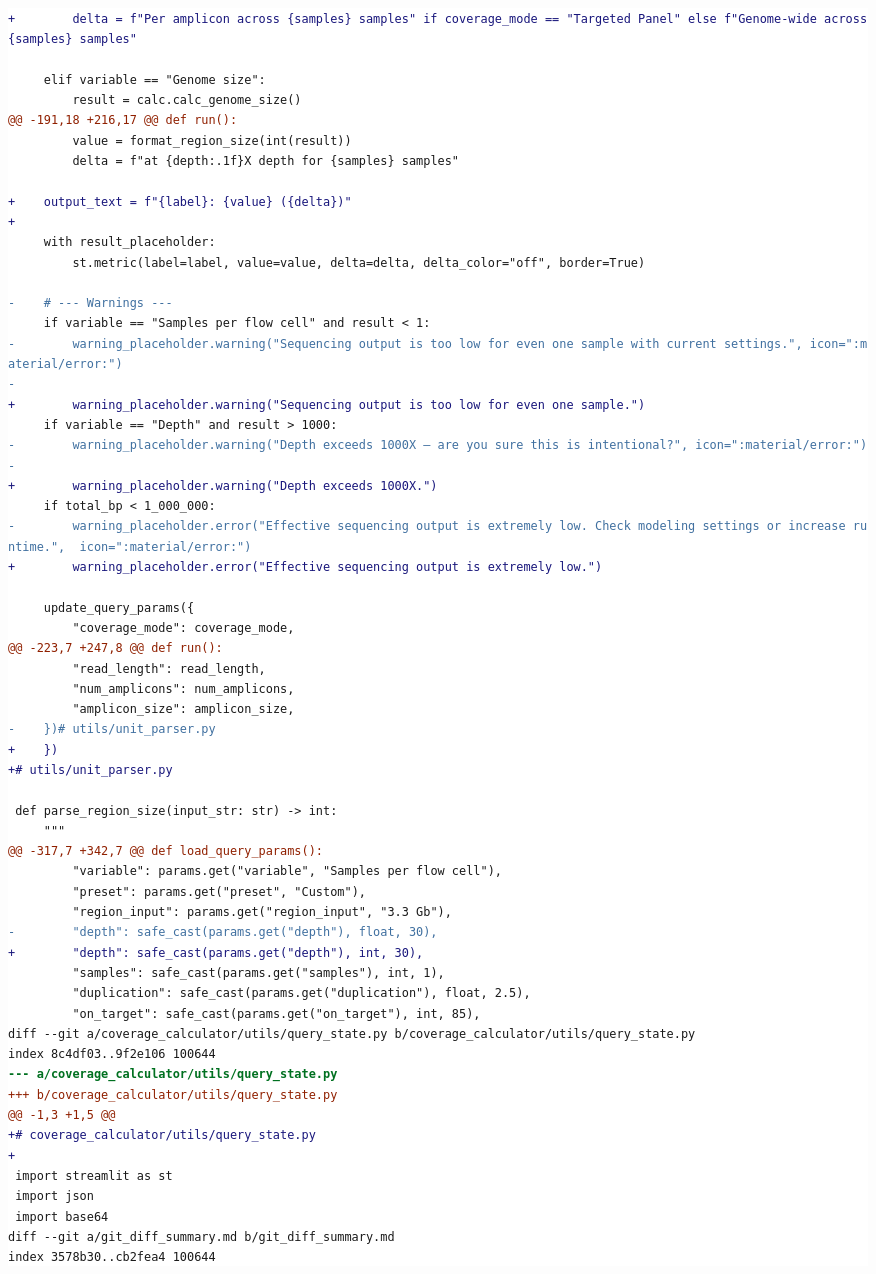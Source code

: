 ```diff
+        delta = f"Per amplicon across {samples} samples" if coverage_mode == "Targeted Panel" else f"Genome-wide across {samples} samples"
 
     elif variable == "Genome size":
         result = calc.calc_genome_size()
@@ -191,18 +216,17 @@ def run():
         value = format_region_size(int(result))
         delta = f"at {depth:.1f}X depth for {samples} samples"
 
+    output_text = f"{label}: {value} ({delta})"
+
     with result_placeholder:
         st.metric(label=label, value=value, delta=delta, delta_color="off", border=True)
 
-    # --- Warnings ---
     if variable == "Samples per flow cell" and result < 1:
-        warning_placeholder.warning("Sequencing output is too low for even one sample with current settings.", icon=":material/error:")
-
+        warning_placeholder.warning("Sequencing output is too low for even one sample.")
     if variable == "Depth" and result > 1000:
-        warning_placeholder.warning("Depth exceeds 1000X — are you sure this is intentional?", icon=":material/error:")
-
+        warning_placeholder.warning("Depth exceeds 1000X.")
     if total_bp < 1_000_000:
-        warning_placeholder.error("Effective sequencing output is extremely low. Check modeling settings or increase runtime.",  icon=":material/error:")
+        warning_placeholder.error("Effective sequencing output is extremely low.")
 
     update_query_params({
         "coverage_mode": coverage_mode,
@@ -223,7 +247,8 @@ def run():
         "read_length": read_length,
         "num_amplicons": num_amplicons,
         "amplicon_size": amplicon_size,
-    })# utils/unit_parser.py
+    })
+# utils/unit_parser.py
 
 def parse_region_size(input_str: str) -> int:
     """
@@ -317,7 +342,7 @@ def load_query_params():
         "variable": params.get("variable", "Samples per flow cell"),
         "preset": params.get("preset", "Custom"),
         "region_input": params.get("region_input", "3.3 Gb"),
-        "depth": safe_cast(params.get("depth"), float, 30),
+        "depth": safe_cast(params.get("depth"), int, 30),
         "samples": safe_cast(params.get("samples"), int, 1),
         "duplication": safe_cast(params.get("duplication"), float, 2.5),
         "on_target": safe_cast(params.get("on_target"), int, 85),
diff --git a/coverage_calculator/utils/query_state.py b/coverage_calculator/utils/query_state.py
index 8c4df03..9f2e106 100644
--- a/coverage_calculator/utils/query_state.py
+++ b/coverage_calculator/utils/query_state.py
@@ -1,3 +1,5 @@
+# coverage_calculator/utils/query_state.py
+
 import streamlit as st
 import json
 import base64
diff --git a/git_diff_summary.md b/git_diff_summary.md
index 3578b30..cb2fea4 100644
```